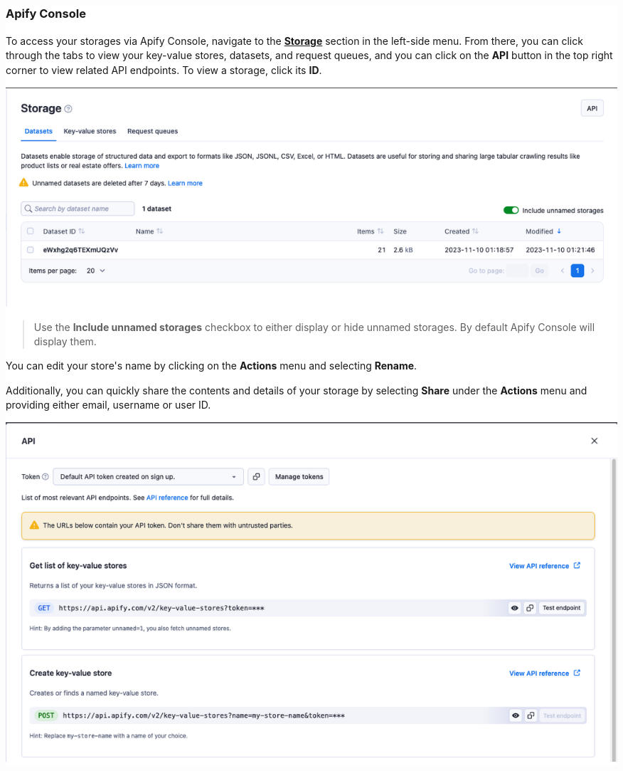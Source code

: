 ### Apify Console

To access your storages via Apify Console, navigate to the [**Storage**](https://console.apify.com/storage) section in the left-side menu. From there, you can click through the tabs to view your key-value stores, datasets, and request queues, and you can click on the **API** button in the top right corner to view related API endpoints. To view a storage, click its **ID**.

![Storages in app](./images/datasets-app.png)

> Use the **Include unnamed storages** checkbox to either display or hide unnamed storages. By default Apify Console will display them.

You can edit your store's name by clicking on the **Actions** menu and selecting **Rename**.

Additionally, you can quickly share the contents and details of your storage by selecting **Share** under the **Actions** menu and providing either email, username or user ID.

![Storage API](./images/overview-api.png)
